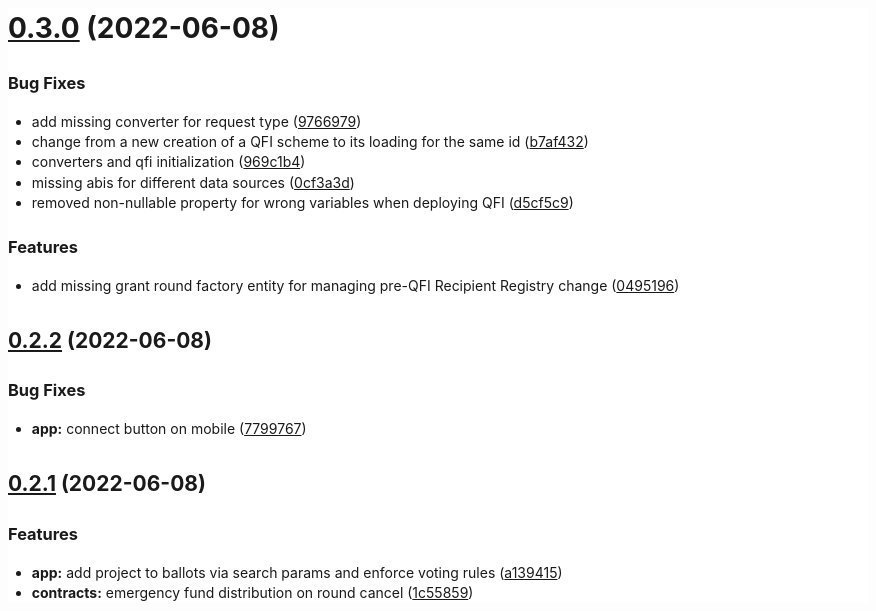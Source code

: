 



# [0.3.0](https://github.com/compare/v0.2.2...v0.3.0) (2022-06-08)


### Bug Fixes

* add missing converter for request type ([9766979](https://github.com/commit/9766979ba5257132deaacf43332c5b956cd21156))
* change from a new creation of a QFI scheme to its loading for the same id ([b7af432](https://github.com/commit/b7af432ef46b441fa2eafd664bced4ec40182e3b))
* converters and qfi initialization ([969c1b4](https://github.com/commit/969c1b4c1d0468c2031cd3084e8300ce78d67e97))
* missing abis for different data sources ([0cf3a3d](https://github.com/commit/0cf3a3d30633bcc30861b34f979f900035bd7a2d))
* removed non-nullable property for wrong variables when deploying QFI ([d5cf5c9](https://github.com/commit/d5cf5c90c1ea77775d24fa9807dcbe8ea83eacfa))


### Features

* add missing grant round factory entity for managing pre-QFI Recipient Registry change ([0495196](https://github.com/commit/0495196d92189189616f460e6fa272068fc8be88))





## [0.2.2](https://github.com/compare/v0.2.1...v0.2.2) (2022-06-08)


### Bug Fixes

* **app:** connect button on mobile ([7799767](https://github.com/commit/77997672b6065782bdb4f65211dda1767a57369e))





## [0.2.1](https://github.com/compare/v0.2.0...v0.2.1) (2022-06-08)


### Features

* **app:** add project to ballots via search params and enforce voting rules ([a139415](https://github.com/commit/a13941580e11d80a4324d2c7f1df727f1f716e8d))
* **contracts:** emergency fund distribution on round cancel ([1c55859](https://github.com/commit/1c55859b96815f032161b9d20bbee42163a56e2b))



